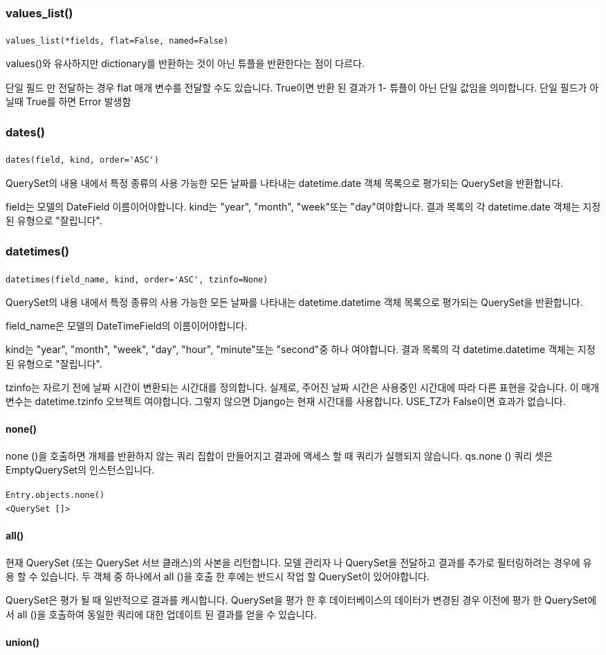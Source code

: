 

### values_list()

`values_list(*fields, flat=False, named=False)`

values()와 유사하지만 dictionary를 반환하는 것이 아닌 튜플을 반환한다는 점이 다르다.

단일 필드 만 전달하는 경우 flat 매개 변수를 전달할 수도 있습니다. True이면 반환 된 결과가 1- 튜플이 아닌 단일 값임을 의미합니다. 단일 필드가 아닐때 True를 하면 Error 발생함



### dates()

`dates(field, kind, order='ASC')`

QuerySet의 내용 내에서 특정 종류의 사용 가능한 모든 날짜를 나타내는 datetime.date 객체 목록으로 평가되는 QuerySet을 반환합니다.

field는 모델의 DateField 이름이어야합니다. kind는 "year", "month", "week"또는 "day"여야합니다. 결과 목록의 각 datetime.date 객체는 지정된 유형으로 "잘립니다".



### datetimes()

`datetimes(field_name, kind, order='ASC', tzinfo=None)`

QuerySet의 내용 내에서 특정 종류의 사용 가능한 모든 날짜를 나타내는 datetime.datetime 객체 목록으로 평가되는 QuerySet을 반환합니다.

field_name은 모델의 DateTimeField의 이름이어야합니다.

kind는 "year", "month", "week", "day", "hour", "minute"또는 "second"중 하나 여야합니다. 결과 목록의 각 datetime.datetime 객체는 지정된 유형으로 "잘립니다".

tzinfo는 자르기 전에 날짜 시간이 변환되는 시간대를 정의합니다. 실제로, 주어진 날짜 시간은 사용중인 시간대에 따라 다른 표현을 갖습니다. 이 매개 변수는 datetime.tzinfo 오브젝트 여야합니다. 그렇지 않으면 Django는 현재 시간대를 사용합니다. USE_TZ가 False이면 효과가 없습니다.



#### none()

none ()을 호출하면 개체를 반환하지 않는 쿼리 집합이 만들어지고 결과에 액세스 할 때 쿼리가 실행되지 않습니다. qs.none () 쿼리 셋은 EmptyQuerySet의 인스턴스입니다.

```
Entry.objects.none()
<QuerySet []>
```



#### all()

현재 QuerySet (또는 QuerySet 서브 클래스)의 사본을 리턴합니다. 모델 관리자 나 QuerySet을 전달하고 결과를 추가로 필터링하려는 경우에 유용 할 수 있습니다. 두 객체 중 하나에서 all ()을 호출 한 후에는 반드시 작업 할 QuerySet이 있어야합니다.

QuerySet은 평가 될 때 일반적으로 결과를 캐시합니다. QuerySet을 평가 한 후 데이터베이스의 데이터가 변경된 경우 이전에 평가 한 QuerySet에서 all ()을 호출하여 동일한 쿼리에 대한 업데이트 된 결과를 얻을 수 있습니다.



#### union()
